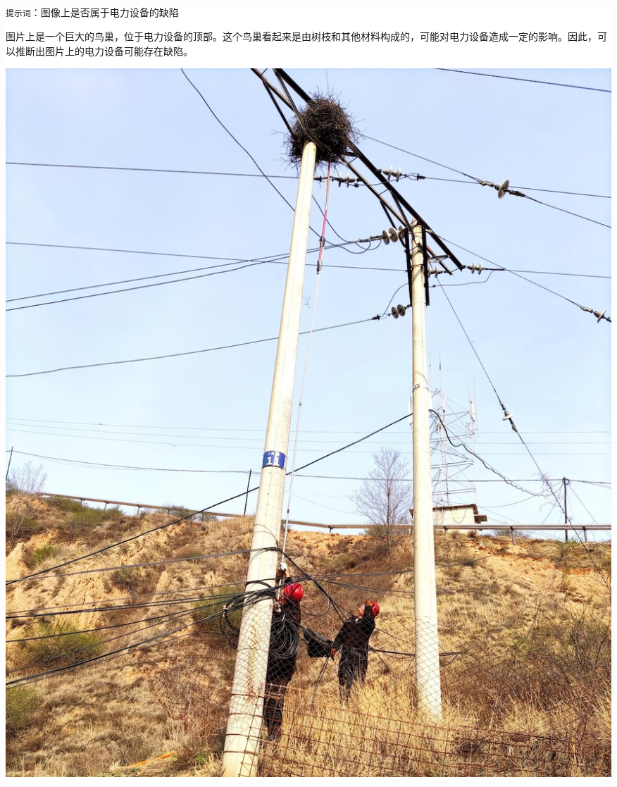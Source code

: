 `提示词`：图像上是否属于电力设备的缺陷

图片上是一个巨大的鸟巢，位于电力设备的顶部。这个鸟巢看起来是由树枝和其他材料构成的，可能对电力设备造成一定的影响。因此，可以推断出图片上的电力设备可能存在缺陷。

![](/images/2024/CogVLM2/electrical-defect4.jpg)
